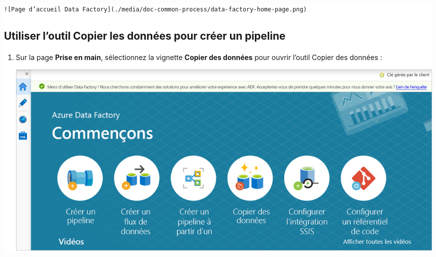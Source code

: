     ![Page d’accueil Data Factory](./media/doc-common-process/data-factory-home-page.png)

## <a name="use-the-copy-data-tool-to-create-a-pipeline"></a>Utiliser l’outil Copier les données pour créer un pipeline

1. Sur la page **Prise en main**, sélectionnez la vignette **Copier des données** pour ouvrir l’outil Copier des données :

   ![Vignette Copier des données](./media/doc-common-process/get-started-page.png)
